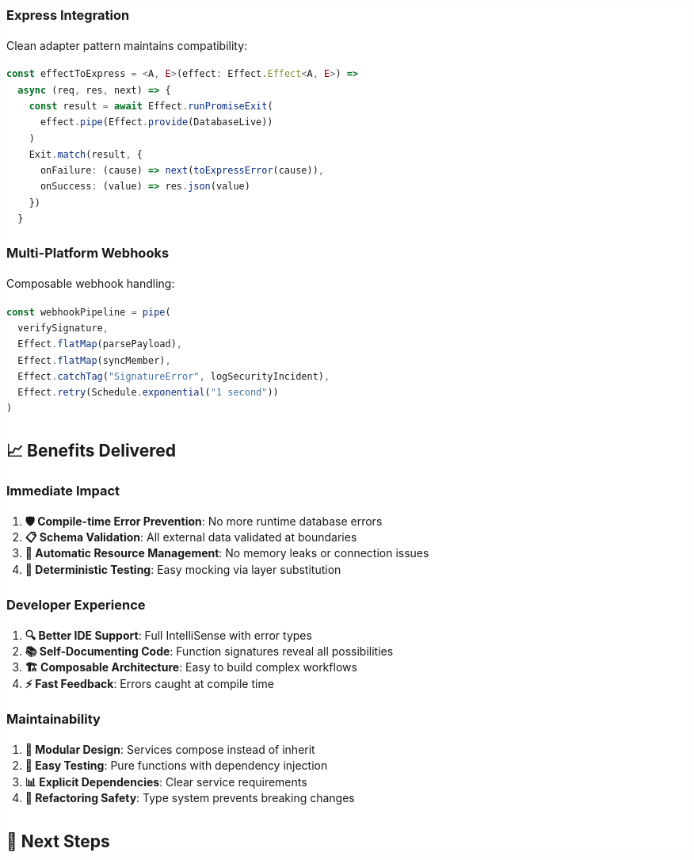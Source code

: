 ### **Express Integration**
Clean adapter pattern maintains compatibility:

```typescript
const effectToExpress = <A, E>(effect: Effect.Effect<A, E>) => 
  async (req, res, next) => {
    const result = await Effect.runPromiseExit(
      effect.pipe(Effect.provide(DatabaseLive))
    )
    Exit.match(result, {
      onFailure: (cause) => next(toExpressError(cause)),
      onSuccess: (value) => res.json(value)
    })
  }
```

### **Multi-Platform Webhooks**
Composable webhook handling:

```typescript
const webhookPipeline = pipe(
  verifySignature,
  Effect.flatMap(parsePayload),
  Effect.flatMap(syncMember),
  Effect.catchTag("SignatureError", logSecurityIncident),
  Effect.retry(Schedule.exponential("1 second"))
)
```

## 📈 Benefits Delivered

### **Immediate Impact**
1. **🛡️ Compile-time Error Prevention**: No more runtime database errors
2. **📋 Schema Validation**: All external data validated at boundaries  
3. **🔄 Automatic Resource Management**: No memory leaks or connection issues
4. **🧪 Deterministic Testing**: Easy mocking via layer substitution

### **Developer Experience**
1. **🔍 Better IDE Support**: Full IntelliSense with error types
2. **📚 Self-Documenting Code**: Function signatures reveal all possibilities
3. **🏗️ Composable Architecture**: Easy to build complex workflows
4. **⚡ Fast Feedback**: Errors caught at compile time

### **Maintainability** 
1. **🧩 Modular Design**: Services compose instead of inherit
2. **🔧 Easy Testing**: Pure functions with dependency injection
3. **📊 Explicit Dependencies**: Clear service requirements
4. **🔄 Refactoring Safety**: Type system prevents breaking changes

## 🚀 Next Steps
